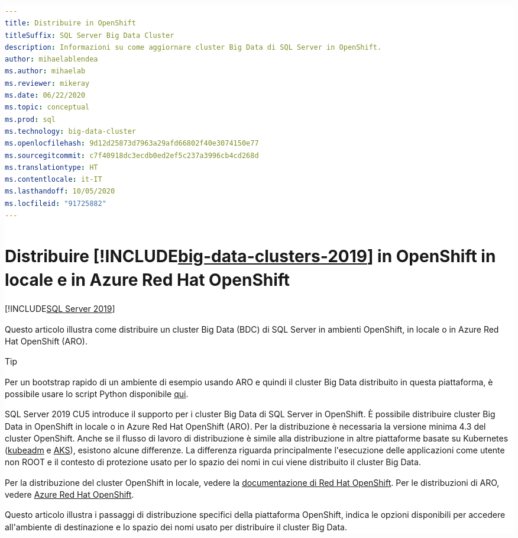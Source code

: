 ```yaml
---
title: Distribuire in OpenShift
titleSuffix: SQL Server Big Data Cluster
description: Informazioni su come aggiornare cluster Big Data di SQL Server in OpenShift.
author: mihaelablendea
ms.author: mihaelab
ms.reviewer: mikeray
ms.date: 06/22/2020
ms.topic: conceptual
ms.prod: sql
ms.technology: big-data-cluster
ms.openlocfilehash: 9d12d25873d7963a29afd66802f40e3074150e77
ms.sourcegitcommit: c7f40918dc3ecdb0ed2ef5c237a3996cb4cd268d
ms.translationtype: HT
ms.contentlocale: it-IT
ms.lasthandoff: 10/05/2020
ms.locfileid: "91725882"
---
```

# <a name="deploy-big-data-clusters-2019-on-openshift-on-premises-and-azure-red-hat-openshift"></a>Distribuire [!INCLUDE[big-data-clusters-2019](../includes/ssbigdataclusters-ss-nover.md)] in OpenShift in locale e in Azure Red Hat OpenShift

[!INCLUDE[SQL Server 2019](../includes/applies-to-version/sqlserver2019.md)]

Questo articolo illustra come distribuire un cluster Big Data (BDC) di SQL Server in ambienti OpenShift, in locale o in Azure Red Hat OpenShift (ARO).

> [!TIP]
> Per un bootstrap rapido di un ambiente di esempio usando ARO e quindi il cluster Big Data distribuito in questa piattaforma, è possibile usare lo script Python disponibile [qui](quickstart-big-data-cluster-deploy-aro.md).


SQL Server 2019 CU5 introduce il supporto per i cluster Big Data di SQL Server in OpenShift. È possibile distribuire cluster Big Data in OpenShift in locale o in Azure Red Hat OpenShift (ARO). Per la distribuzione è necessaria la versione minima 4.3 del cluster OpenShift. Anche se il flusso di lavoro di distribuzione è simile alla distribuzione in altre piattaforme basate su Kubernetes ([kubeadm](deploy-with-kubeadm.md) e [AKS](deploy-on-aks.md)), esistono alcune differenze. La differenza riguarda principalmente l'esecuzione delle applicazioni come utente non ROOT e il contesto di protezione usato per lo spazio dei nomi in cui viene distribuito il cluster Big Data.

Per la distribuzione del cluster OpenShift in locale, vedere la [documentazione di Red Hat OpenShift](https://docs.openshift.com/container-platform/4.3/release_notes/ocp-4-3-release-notes.html#ocp-4-3-installation-and-upgrade). Per le distribuzioni di ARO, vedere [Azure Red Hat OpenShift](/azure/openshift/intro-openshift).

Questo articolo illustra i passaggi di distribuzione specifici della piattaforma OpenShift, indica le opzioni disponibili per accedere all'ambiente di destinazione e lo spazio dei nomi usato per distribuire il cluster Big Data.
